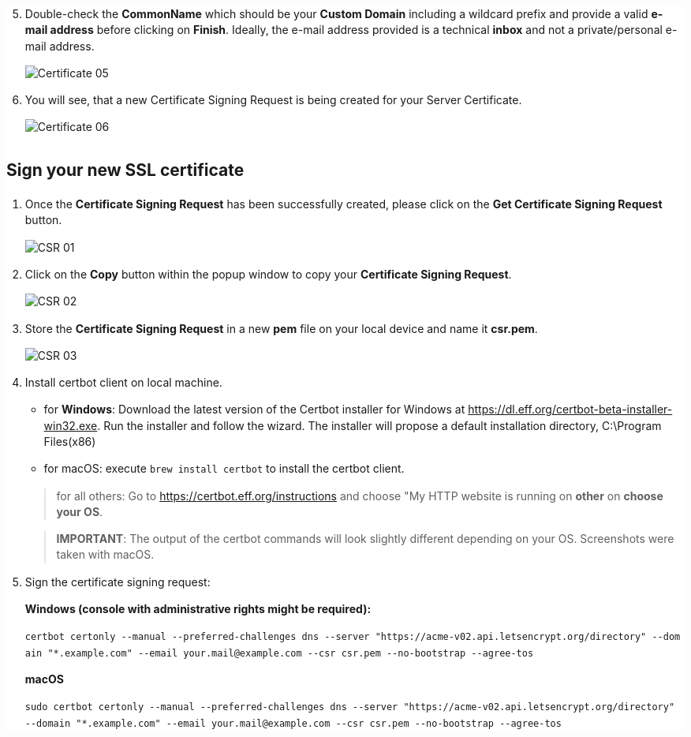 5. Double-check the **CommonName** which should be your **Custom Domain** including a wildcard prefix and provide a valid **e-mail address** before clicking on **Finish**. Ideally, the e-mail address provided is a technical **inbox** and not a private/personal e-mail address. 

    ![Certificate 05](./images/CDS_Certificate05.png)

6. You will see, that a new Certificate Signing Request is being created for your Server Certificate. 

    ![Certificate 06](./images/CDS_Certificate06.png)


## Sign your new SSL certificate

1. Once the **Certificate Signing Request** has been successfully created, please click on the **Get Certificate Signing Request** button. 

    ![CSR 01](./images/CDS_SignCSR01.png)

2. Click on the **Copy** button within the popup window to copy your **Certificate Signing Request**. 

    ![CSR 02](./images/CDS_SignCSR02.png)

3. Store the **Certificate Signing Request** in a new **pem** file on your local device and name it **csr.pem**.

    ![CSR 03](./images/CDS_SignCSR03.png)

4.  Install certbot client on local machine. 

    - for **Windows**: Download the latest version of the Certbot installer for Windows at https://dl.eff.org/certbot-beta-installer-win32.exe. Run the installer and follow the wizard. The installer will propose a default installation directory, C:\Program Files(x86)

    - for macOS: execute ```brew install certbot``` to install the certbot client. 
    > for all others: Go to https://certbot.eff.org/instructions and choose "My HTTP website is running on **other** on **choose your OS**. 

    > **IMPORTANT**: The output of the certbot commands will look slightly different depending on your OS. Screenshots were taken with macOS. 

5.  Sign the certificate signing request: 

    **Windows (console with administrative rights might be required):**
    ```console
    certbot certonly --manual --preferred-challenges dns --server "https://acme-v02.api.letsencrypt.org/directory" --domain "*.example.com" --email your.mail@example.com --csr csr.pem --no-bootstrap --agree-tos
    ```
    **macOS**
    ```console
    sudo certbot certonly --manual --preferred-challenges dns --server "https://acme-v02.api.letsencrypt.org/directory" --domain "*.example.com" --email your.mail@example.com --csr csr.pem --no-bootstrap --agree-tos
    ```
